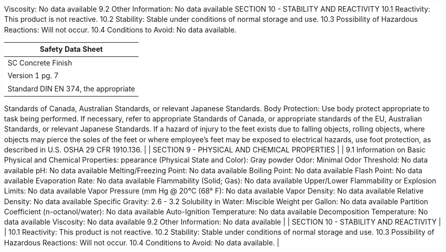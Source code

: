 Viscosity: No data available
9.2 Other Information: No data available
SECTION 10 - STABILITY AND REACTIVITY
10.1 Reactivity: This product is not reactive.
10.2 Stability: Stable under conditions of normal storage and use.
10.3 Possibility of Hazardous Reactions: Will not occur.
10.4 Conditions to Avoid: No data available.

| Safety Data Sheet |
| --- |
| SC Concrete Finish |
| Version 1 pg. 7 |
| Standard DIN EN 374, the appropriate
Standards of Canada, Australian Standards, or
relevant Japanese Standards.
Body Protection: Use body protect appropriate to task being
performed.
If necessary, refer to appropriate Standards of
Canada, or appropriate standards of the EU,
Australian Standards, or relevant Japanese
Standards. If a hazard of injury to the feet exists
due to falling objects, rolling objects, where
objects may pierce the soles of the feet or where
employee’s feet may be exposed to electrical
hazards, use foot protection, as described in
U.S. OSHA 29 CFR 1910.136. |
| SECTION 9 - PHYSICAL AND CHEMICAL PROPERTIES |
| 9.1 Information on Basic Physical and Chemical Properties:
ppearance (Physical State and Color): Gray powder
Odor: Minimal
Odor Threshold: No data available
pH: No data available
Melting/Freezing Point: No data available
Boiling Point: No data available
Flash Point: No data available
Evaporation Rate: No data available
Flammability (Solid; Gas): No data available
Upper/Lower Flammability or Explosion Limits: No data available
Vapor Pressure (mm Hg @ 20°C (68° F): No data available
Vapor Density: No data available
Relative Density: No data available
Specific Gravity: 2.6 - 3.2
Solubility in Water: Miscible
Weight per Gallon: No data available
Partition Coefficient (n-octanol/water): No data available
Auto-Ignition Temperature: No data available
Decomposition Temperature: No data available
Viscosity: No data available
9.2 Other Information: No data available |
| SECTION 10 - STABILITY AND REACTIVITY |
| 10.1 Reactivity: This product is not reactive.
10.2 Stability: Stable under conditions of normal storage and use.
10.3 Possibility of Hazardous Reactions: Will not occur.
10.4 Conditions to Avoid: No data available. |
